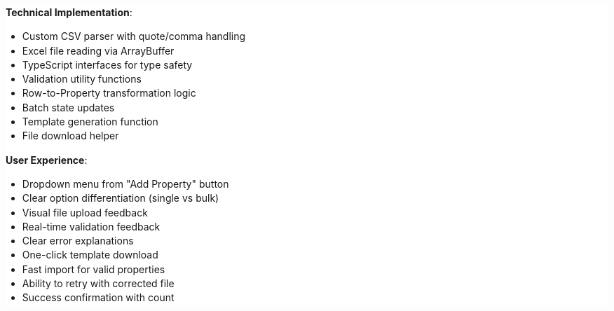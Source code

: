 **Technical Implementation**:
- Custom CSV parser with quote/comma handling
- Excel file reading via ArrayBuffer
- TypeScript interfaces for type safety
- Validation utility functions
- Row-to-Property transformation logic
- Batch state updates
- Template generation function
- File download helper

**User Experience**:
- Dropdown menu from "Add Property" button
- Clear option differentiation (single vs bulk)
- Visual file upload feedback
- Real-time validation feedback
- Clear error explanations
- One-click template download
- Fast import for valid properties
- Ability to retry with corrected file
- Success confirmation with count

